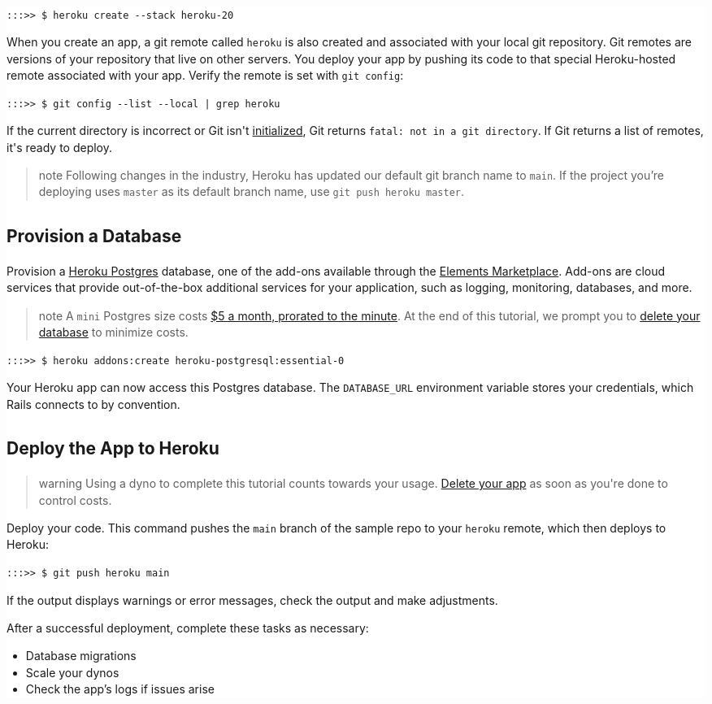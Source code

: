 ```term
:::>> $ heroku create --stack heroku-20
```

When you create an app, a git remote called `heroku` is also created and associated with your local git repository. Git remotes are versions of your repository that live on other servers. You deploy your app by pushing its code to that special Heroku-hosted remote associated with your app. Verify the remote is set with `git config`:

```term
:::>> $ git config --list --local | grep heroku
```

If the current directory is incorrect or Git isn't [initialized](#store-the-app-in-git), Git returns `fatal: not in a git directory`. If Git returns a list of remotes, it's ready to deploy.

>note
>Following changes in the industry, Heroku has updated our default git branch name to `main`. If the project you’re deploying uses `master` as its default branch name, use `git push heroku master`.

## Provision a Database

Provision a [Heroku Postgres](https://devcenter.heroku.com/articles/heroku-postgresql) database, one of the add-ons available through the [Elements Marketplace](https://www.heroku.com/elements/addons). Add-ons are cloud services that provide out-of-the-box additional services for your application, such as logging, monitoring, databases, and more.

>note
>A `mini` Postgres size costs [$5 a month, prorated to the minute](https://elements.heroku.com/addons/heroku-postgresql). At the end of this tutorial, we prompt you to [delete your database](https://devcenter.heroku.com/articles/heroku-postgresql#removing-the-add-on) to minimize costs.

```term
:::>> $ heroku addons:create heroku-postgresql:essential-0
```

Your Heroku app can now access this Postgres database. The `DATABASE_URL` environment variable stores your credentials, which Rails connects to by convention.

## Deploy the App to Heroku

>warning
>Using a dyno to complete this tutorial counts towards your usage. [Delete your app](https://devcenter.heroku.com/articles/heroku-cli-commands#heroku-apps-destroy) as soon as you're done to control costs.

Deploy your code. This command pushes the `main` branch of the sample repo to your `heroku` remote, which then deploys to Heroku:

```term
:::>> $ git push heroku main
```

If the output displays warnings or error messages, check the output and make adjustments.

After a successful deployment, complete these tasks as necessary:

* Database migrations
* Scale your dynos
* Check the app’s logs if issues arise
